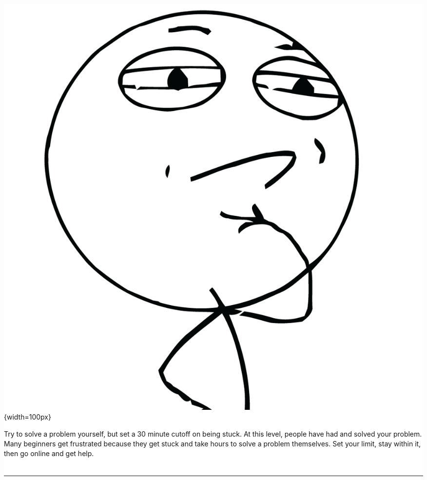 ![](img/beginner.png){width=100px}
</div>

Try to solve a problem yourself, but set a 30 minute cutoff on being stuck. At this level, people have had and solved your problem. Many beginners get frustrated because they get stuck and take hours to solve a problem themselves. Set your limit, stay within it, then go online and get help.
</br>
</br>

***
